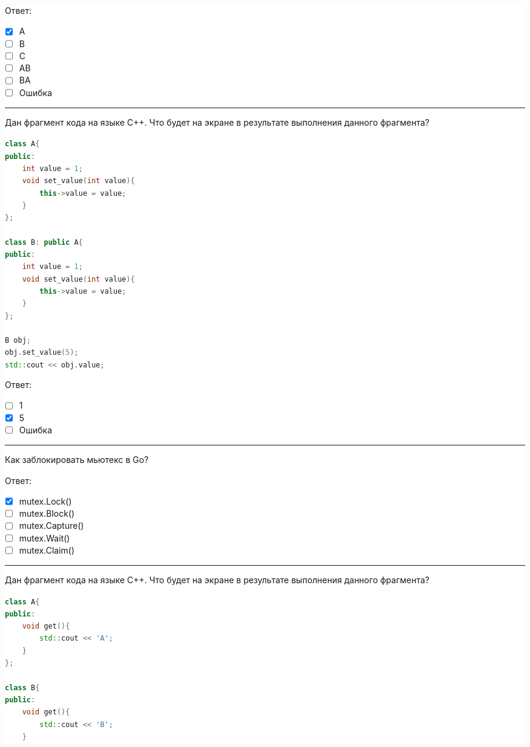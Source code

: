 Ответ:
- [x] A
- [ ] B
- [ ] C
- [ ] AB
- [ ] BA
- [ ] Ошибка

---


Дан фрагмент кода на языке С++. Что будет на экране в результате выполнения данного фрагмента?
```cpp
class A{
public:
    int value = 1;
    void set_value(int value){
        this->value = value;
    }
};

class B: public A{
public:
    int value = 1;
    void set_value(int value){
        this->value = value;
    }
};

B obj;
obj.set_value(5);
std::cout << obj.value;
```

Ответ:
- [ ] 1
- [x] 5
- [ ] Ошибка

---


Как заблокировать мьютекс в Go?

Ответ:
- [x] mutex.Lock()
- [ ] mutex.Block()
- [ ] mutex.Capture()
- [ ] mutex.Wait()
- [ ] mutex.Claim()

---


Дан фрагмент кода на языке С++. Что будет на экране в результате выполнения данного фрагмента?
```cpp
class A{
public:
    void get(){
        std::cout << 'A';
    }
};

class B{
public:
    void get(){
        std::cout << 'B';
    }
```